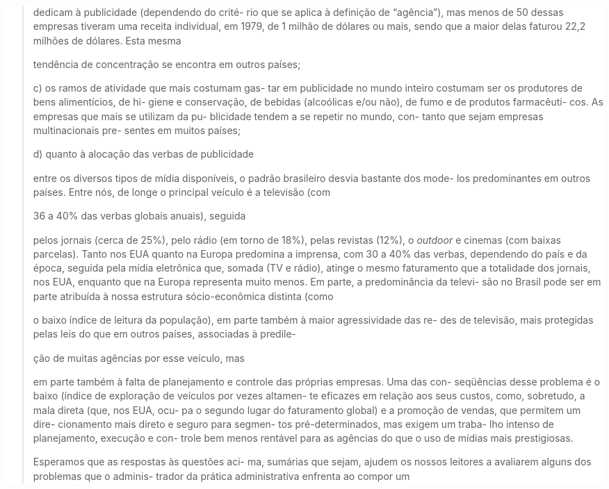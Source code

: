 > dedicam à publicidade (dependendo do crité- rio que se aplica à
> definição de “agência”), mas menos de 50 dessas empresas tiveram uma
> receita individual, em 1979, de 1 milhão de dólares ou mais, sendo que
> a maior delas faturou 22,2 milhões de dólares. Esta mesma
>
> tendência de concentração se encontra em outros países;
>
> c\) os ramos de atividade que mais costumam gas- tar em publicidade no
> mundo inteiro costumam ser os produtores de bens alimentícios, de hi-
> giene e conservação, de bebidas (alcoólicas e/ou não), de fumo e de
> produtos farmacêuti- cos. As empresas que mais se utilizam da pu-
> blicidade tendem a se repetir no mundo, con- tanto que sejam empresas
> multinacionais pre- sentes em muitos países;
>
> d\) quanto à alocação das verbas de publicidade
>
> entre os diversos tipos de mídia disponíveis, o padrão brasileiro
> desvia bastante dos mode- los predominantes em outros países. Entre
> nós, de longe o principal veículo é a televisão (com
>
> 36 a 40% das verbas globais anuais), seguida
>
> pelos jornais (cerca de 25%), pelo rádio (em torno de 18%), pelas
> revistas (12%), o *outdoor* e cinemas (com baixas parcelas). Tanto nos
> EUA quanto na Europa predomina a imprensa, com 30 a 40% das verbas,
> dependendo do país e da época, seguida pela mídia eletrônica que,
> somada (TV e rádio), atinge o mesmo faturamento que a totalidade dos
> jornais, nos EUA, enquanto que na Europa representa muito menos. Em
> parte, a predominância da televi- são no Brasil pode ser em parte
> atribuída à nossa estrutura sócio-econômica distinta (como
>
> o baixo índice de leitura da população), em parte também à maior
> agressividade das re- des de televisão, mais protegidas pelas leis do
> que em outros países, associadas à predile-
>
> ção de muitas agências por esse veículo, mas
>
> em parte também à falta de planejamento e controle das próprias
> empresas. Uma das con- seqüências desse problema é o baixo (índice de
> exploração de veículos por vezes altamen- te eficazes em relação aos
> seus custos, como, sobretudo, a mala direta (que, nos EUA, ocu- pa o
> segundo lugar do faturamento global) e a promoção de vendas, que
> permitem um dire- cionamento mais direto e seguro para segmen- tos
> pré-determinados, mas exigem um traba- lho intenso de planejamento,
> execução e con- trole bem menos rentável para as agências do que o uso
> de mídias mais prestigiosas.
>
> Esperamos que as respostas às questões aci- ma, sumárias que sejam,
> ajudem os nossos leitores a avaliarem alguns dos problemas que o
> adminis- trador da prática administrativa enfrenta ao compor um

